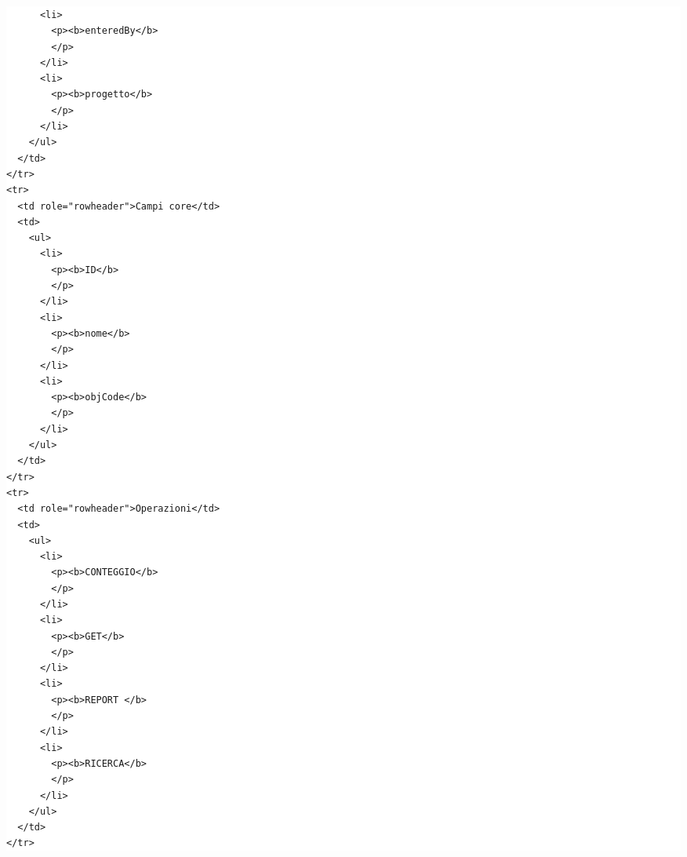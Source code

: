           <li>
            <p><b>enteredBy</b>
            </p>
          </li>
          <li>
            <p><b>progetto</b>
            </p>
          </li>
        </ul>
      </td>
    </tr>
    <tr>
      <td role="rowheader">Campi core</td>
      <td>
        <ul>
          <li>
            <p><b>ID</b>
            </p>
          </li>
          <li>
            <p><b>nome</b>
            </p>
          </li>
          <li>
            <p><b>objCode</b>
            </p>
          </li>
        </ul>
      </td>
    </tr>
    <tr>
      <td role="rowheader">Operazioni</td>
      <td>
        <ul>
          <li>
            <p><b>CONTEGGIO</b>
            </p>
          </li>
          <li>
            <p><b>GET</b>
            </p>
          </li>
          <li>
            <p><b>REPORT </b>
            </p>
          </li>
          <li>
            <p><b>RICERCA</b>
            </p>
          </li>
        </ul>
      </td>
    </tr>
  </tbody>
</table>
